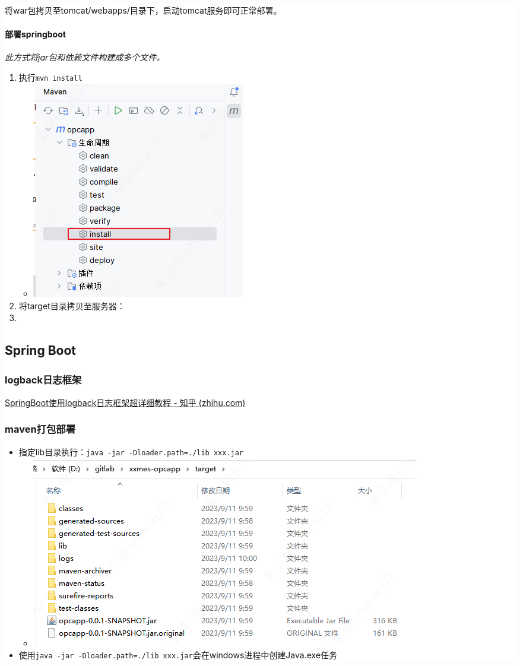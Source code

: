 将war包拷贝至tomcat/webapps/目录下，启动tomcat服务即可正常部署。

#### 部署springboot

*此方式将jar包和依赖文件构建成多个文件。*

1. 执行`mvn install`
	- ![](attachments/2023-10-09.png)
2. 将target目录拷贝至服务器：
3. 

## Spring Boot

### logback日志框架

[SpringBoot使用logback日志框架超详细教程 - 知乎 (zhihu.com)](https://zhuanlan.zhihu.com/p/555185411)

### maven打包部署

- 指定lib目录执行：`java -jar -Dloader.path=./lib xxx.jar`
	- ![](attachments/2023-09-11.png)
- 使用`java -jar -Dloader.path=./lib xxx.jar`会在windows进程中创建Java.exe任务
